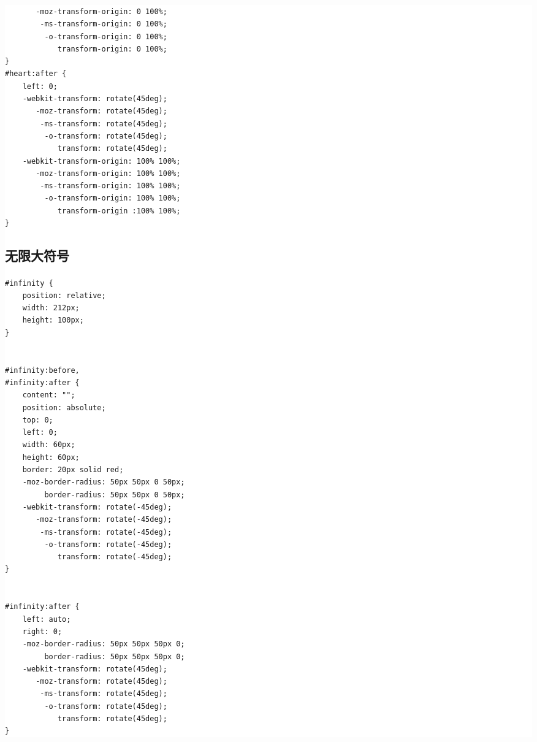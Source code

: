 	       -moz-transform-origin: 0 100%;
	        -ms-transform-origin: 0 100%;
	         -o-transform-origin: 0 100%;
	            transform-origin: 0 100%;
	}
	#heart:after {
	    left: 0;
	    -webkit-transform: rotate(45deg);
	       -moz-transform: rotate(45deg);
	        -ms-transform: rotate(45deg);
	         -o-transform: rotate(45deg);
	            transform: rotate(45deg);
	    -webkit-transform-origin: 100% 100%;
	       -moz-transform-origin: 100% 100%;
	        -ms-transform-origin: 100% 100%;
	         -o-transform-origin: 100% 100%;
	            transform-origin :100% 100%;
	}



## 无限大符号

	#infinity {
	    position: relative;
	    width: 212px;
	    height: 100px;
	}
	
	 
	#infinity:before,
	#infinity:after {
	    content: "";
	    position: absolute;
	    top: 0;
	    left: 0;
	    width: 60px;
	    height: 60px;    
	    border: 20px solid red;
	    -moz-border-radius: 50px 50px 0 50px;
	         border-radius: 50px 50px 0 50px;
	    -webkit-transform: rotate(-45deg);
	       -moz-transform: rotate(-45deg);
	        -ms-transform: rotate(-45deg);
	         -o-transform: rotate(-45deg);
	            transform: rotate(-45deg);
	}
	
	 
	#infinity:after {
	    left: auto;
	    right: 0;
	    -moz-border-radius: 50px 50px 50px 0;
	         border-radius: 50px 50px 50px 0;
	    -webkit-transform: rotate(45deg);
	       -moz-transform: rotate(45deg);
	        -ms-transform: rotate(45deg);
	         -o-transform: rotate(45deg);
	            transform: rotate(45deg);
	}
